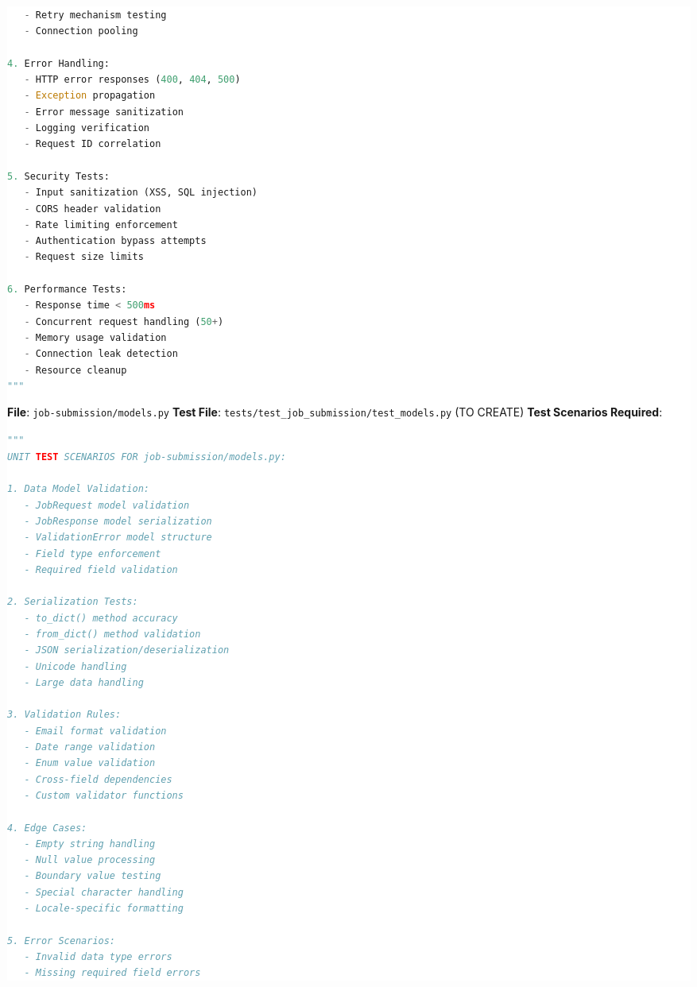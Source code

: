 ```python
   - Retry mechanism testing
   - Connection pooling

4. Error Handling:
   - HTTP error responses (400, 404, 500)
   - Exception propagation
   - Error message sanitization
   - Logging verification
   - Request ID correlation

5. Security Tests:
   - Input sanitization (XSS, SQL injection)
   - CORS header validation
   - Rate limiting enforcement
   - Authentication bypass attempts
   - Request size limits

6. Performance Tests:
   - Response time < 500ms
   - Concurrent request handling (50+)
   - Memory usage validation
   - Connection leak detection
   - Resource cleanup
"""
```

**File**: `job-submission/models.py`
**Test File**: `tests/test_job_submission/test_models.py` (TO CREATE)
**Test Scenarios Required**:
```python
"""
UNIT TEST SCENARIOS FOR job-submission/models.py:

1. Data Model Validation:
   - JobRequest model validation
   - JobResponse model serialization
   - ValidationError model structure
   - Field type enforcement
   - Required field validation

2. Serialization Tests:
   - to_dict() method accuracy
   - from_dict() method validation
   - JSON serialization/deserialization
   - Unicode handling
   - Large data handling

3. Validation Rules:
   - Email format validation
   - Date range validation
   - Enum value validation
   - Cross-field dependencies
   - Custom validator functions

4. Edge Cases:
   - Empty string handling
   - Null value processing
   - Boundary value testing
   - Special character handling
   - Locale-specific formatting

5. Error Scenarios:
   - Invalid data type errors
   - Missing required field errors
```